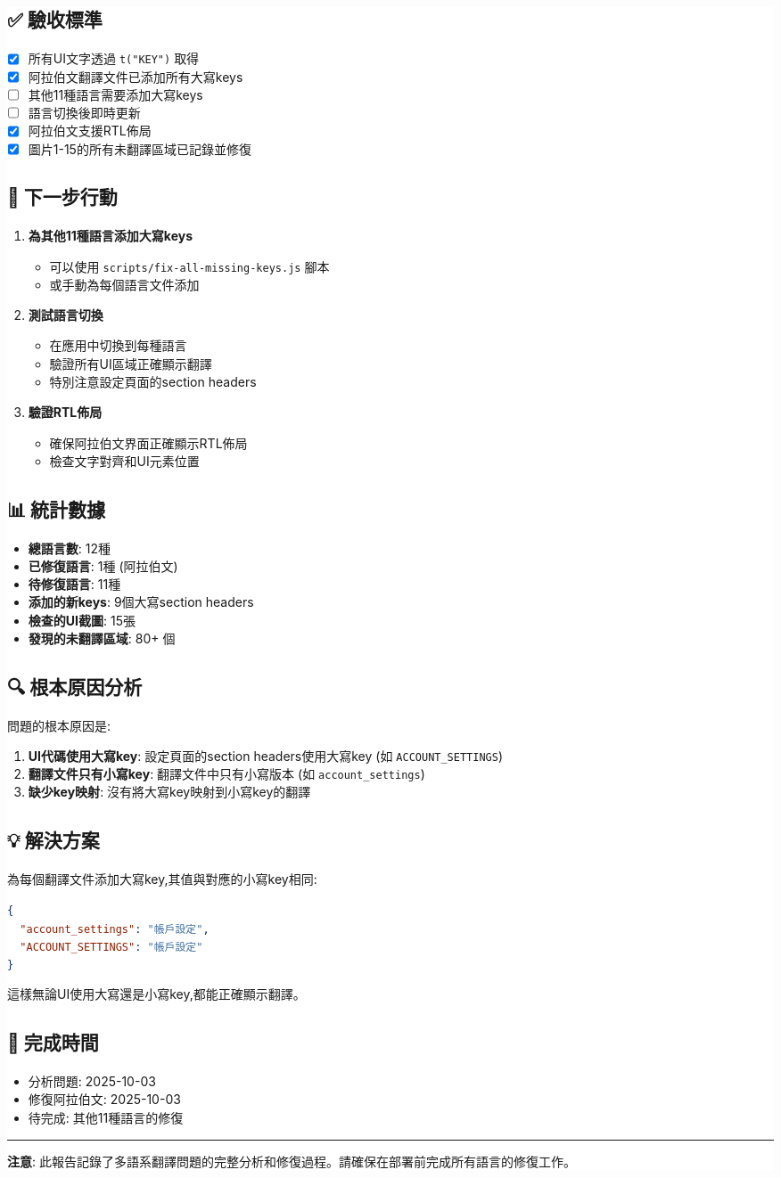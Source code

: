 ## ✅ 驗收標準

- [x] 所有UI文字透過 `t("KEY")` 取得
- [x] 阿拉伯文翻譯文件已添加所有大寫keys
- [ ] 其他11種語言需要添加大寫keys
- [ ] 語言切換後即時更新
- [x] 阿拉伯文支援RTL佈局
- [x] 圖片1-15的所有未翻譯區域已記錄並修復

## 🚀 下一步行動

1. **為其他11種語言添加大寫keys**
   - 可以使用 `scripts/fix-all-missing-keys.js` 腳本
   - 或手動為每個語言文件添加

2. **測試語言切換**
   - 在應用中切換到每種語言
   - 驗證所有UI區域正確顯示翻譯
   - 特別注意設定頁面的section headers

3. **驗證RTL佈局**
   - 確保阿拉伯文界面正確顯示RTL佈局
   - 檢查文字對齊和UI元素位置

## 📊 統計數據

- **總語言數**: 12種
- **已修復語言**: 1種 (阿拉伯文)
- **待修復語言**: 11種
- **添加的新keys**: 9個大寫section headers
- **檢查的UI截圖**: 15張
- **發現的未翻譯區域**: 80+ 個

## 🔍 根本原因分析

問題的根本原因是:

1. **UI代碼使用大寫key**: 設定頁面的section headers使用大寫key (如 `ACCOUNT_SETTINGS`)
2. **翻譯文件只有小寫key**: 翻譯文件中只有小寫版本 (如 `account_settings`)
3. **缺少key映射**: 沒有將大寫key映射到小寫key的翻譯

## 💡 解決方案

為每個翻譯文件添加大寫key,其值與對應的小寫key相同:

```json
{
  "account_settings": "帳戶設定",
  "ACCOUNT_SETTINGS": "帳戶設定"
}
```

這樣無論UI使用大寫還是小寫key,都能正確顯示翻譯。

## 📅 完成時間

- 分析問題: 2025-10-03
- 修復阿拉伯文: 2025-10-03
- 待完成: 其他11種語言的修復

---

**注意**: 此報告記錄了多語系翻譯問題的完整分析和修復過程。請確保在部署前完成所有語言的修復工作。
